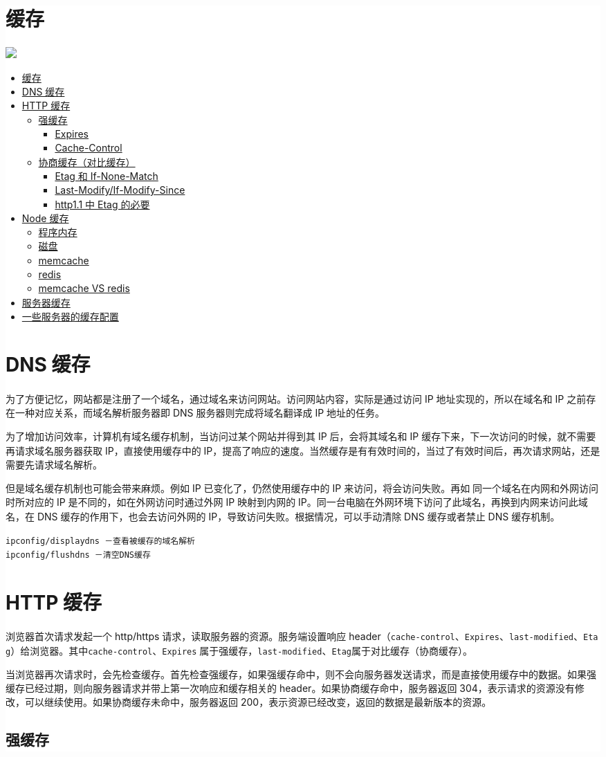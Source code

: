 # 缓存

![](../asset/cache_process.png)



- [缓存](#缓存)
- [DNS 缓存](#dns缓存)
- [HTTP 缓存](#http缓存)
  - [强缓存](#强缓存)
    - [Expires](#expires)
    - [Cache-Control](#cache-control)
  - [协商缓存（对比缓存）](#协商缓存对比缓存)
    - [Etag 和 If-None-Match](#etag和if-none-match)
    - [Last-Modify/If-Modify-Since](#last-modifyif-modify-since)
    - [http1.1 中 Etag 的必要](#http11中etag的必要)
- [Node 缓存](#node缓存)
  - [程序内存](#程序内存)
  - [磁盘](#磁盘)
  - [memcache](#memcache)
  - [redis](#redis)
  - [memcache VS redis](#memcache-vs-redis)
- [服务器缓存](#服务器缓存)
- [一些服务器的缓存配置](#一些服务器的缓存配置)


# DNS 缓存

为了方便记忆，网站都是注册了一个域名，通过域名来访问网站。访问网站内容，实际是通过访问 IP 地址实现的，所以在域名和 IP 之前存在一种对应关系，而域名解析服务器即 DNS 服务器则完成将域名翻译成 IP 地址的任务。

为了增加访问效率，计算机有域名缓存机制，当访问过某个网站并得到其 IP 后，会将其域名和 IP 缓存下来，下一次访问的时候，就不需要再请求域名服务器获取 IP，直接使用缓存中的 IP，提高了响应的速度。当然缓存是有有效时间的，当过了有效时间后，再次请求网站，还是需要先请求域名解析。

但是域名缓存机制也可能会带来麻烦。例如 IP 已变化了，仍然使用缓存中的 IP 来访问，将会访问失败。再如 同一个域名在内网和外网访问时所对应的 IP 是不同的，如在外网访问时通过外网 IP 映射到内网的 IP。同一台电脑在外网环境下访问了此域名，再换到内网来访问此域名，在 DNS 缓存的作用下，也会去访问外网的 IP，导致访问失败。根据情况，可以手动清除 DNS 缓存或者禁止 DNS 缓存机制。

    ipconfig/displaydns －查看被缓存的域名解析
    ipconfig/flushdns －清空DNS缓存

# HTTP 缓存

浏览器首次请求发起一个 http/https 请求，读取服务器的资源。服务端设置响应 header（`cache-control`、`Expires`、`last-modified`、`Etag`）给浏览器。其中`cache-control`、`Expires` 属于强缓存，`last-modified`、`Etag`属于对比缓存（协商缓存）。

当浏览器再次请求时，会先检查缓存。首先检查强缓存，如果强缓存命中，则不会向服务器发送请求，而是直接使用缓存中的数据。如果强缓存已经过期，则向服务器请求并带上第一次响应和缓存相关的 header。如果协商缓存命中，服务器返回 304，表示请求的资源没有修改，可以继续使用。如果协商缓存未命中，服务器返回 200，表示资源已经改变，返回的数据是最新版本的资源。

## 强缓存
